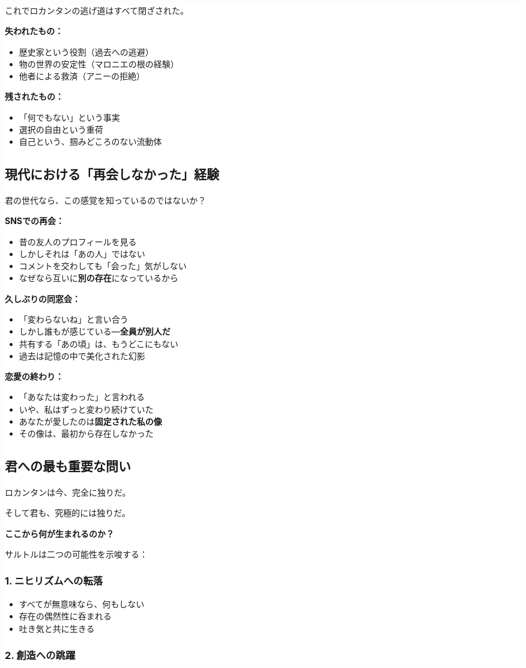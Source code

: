 これでロカンタンの逃げ道はすべて閉ざされた。

**失われたもの：**

- 歴史家という役割（過去への逃避）
- 物の世界の安定性（マロニエの根の経験）
- 他者による救済（アニーの拒絶）

**残されたもの：**

- 「何でもない」という事実
- 選択の自由という重荷
- 自己という、掴みどころのない流動体

## 現代における「再会しなかった」経験

君の世代なら、この感覚を知っているのではないか？

**SNSでの再会：**

- 昔の友人のプロフィールを見る
- しかしそれは「あの人」ではない
- コメントを交わしても「会った」気がしない
- なぜなら互いに**別の存在**になっているから

**久しぶりの同窓会：**

- 「変わらないね」と言い合う
- しかし誰もが感じている—**全員が別人だ**
- 共有する「あの頃」は、もうどこにもない
- 過去は記憶の中で美化された幻影

**恋愛の終わり：**

- 「あなたは変わった」と言われる
- いや、私はずっと変わり続けていた
- あなたが愛したのは**固定された私の像**
- その像は、最初から存在しなかった

## 君への最も重要な問い

ロカンタンは今、完全に独りだ。

そして君も、究極的には独りだ。

**ここから何が生まれるのか？**

サルトルは二つの可能性を示唆する：

### 1. ニヒリズムへの転落

- すべてが無意味なら、何もしない
- 存在の偶然性に呑まれる
- 吐き気と共に生きる

### 2. 創造への跳躍
